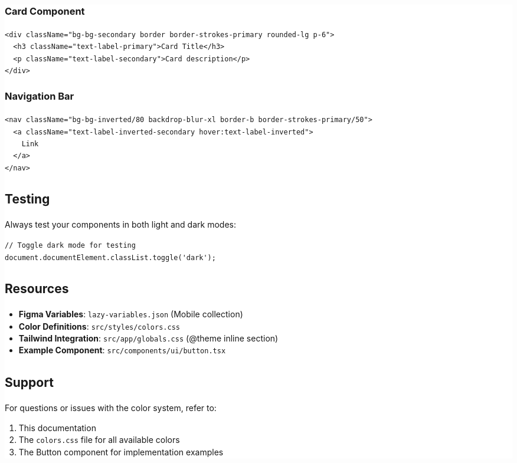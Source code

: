 ### Card Component

```tsx
<div className="bg-bg-secondary border border-strokes-primary rounded-lg p-6">
  <h3 className="text-label-primary">Card Title</h3>
  <p className="text-label-secondary">Card description</p>
</div>
```

### Navigation Bar

```tsx
<nav className="bg-bg-inverted/80 backdrop-blur-xl border-b border-strokes-primary/50">
  <a className="text-label-inverted-secondary hover:text-label-inverted">
    Link
  </a>
</nav>
```

## Testing

Always test your components in both light and dark modes:

```tsx
// Toggle dark mode for testing
document.documentElement.classList.toggle('dark');
```

## Resources

- **Figma Variables**: `lazy-variables.json` (Mobile collection)
- **Color Definitions**: `src/styles/colors.css`
- **Tailwind Integration**: `src/app/globals.css` (@theme inline section)
- **Example Component**: `src/components/ui/button.tsx`

## Support

For questions or issues with the color system, refer to:
1. This documentation
2. The `colors.css` file for all available colors
3. The Button component for implementation examples

